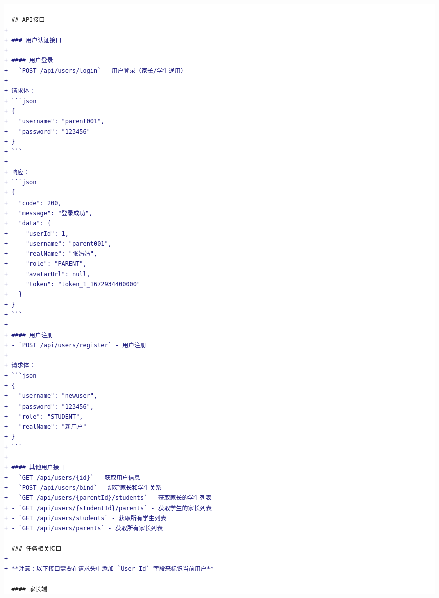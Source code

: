 ```diff
  
  ## API接口
+ 
+ ### 用户认证接口
+ 
+ #### 用户登录
+ - `POST /api/users/login` - 用户登录（家长/学生通用）
+ 
+ 请求体：
+ ```json
+ {
+   "username": "parent001",
+   "password": "123456"
+ }
+ ```
+ 
+ 响应：
+ ```json
+ {
+   "code": 200,
+   "message": "登录成功",
+   "data": {
+     "userId": 1,
+     "username": "parent001",
+     "realName": "张妈妈",
+     "role": "PARENT",
+     "avatarUrl": null,
+     "token": "token_1_1672934400000"
+   }
+ }
+ ```
+ 
+ #### 用户注册
+ - `POST /api/users/register` - 用户注册
+ 
+ 请求体：
+ ```json
+ {
+   "username": "newuser",
+   "password": "123456",
+   "role": "STUDENT",
+   "realName": "新用户"
+ }
+ ```
+ 
+ #### 其他用户接口
+ - `GET /api/users/{id}` - 获取用户信息
+ - `POST /api/users/bind` - 绑定家长和学生关系
+ - `GET /api/users/{parentId}/students` - 获取家长的学生列表
+ - `GET /api/users/{studentId}/parents` - 获取学生的家长列表
+ - `GET /api/users/students` - 获取所有学生列表
+ - `GET /api/users/parents` - 获取所有家长列表
  
  ### 任务相关接口
+ 
+ **注意：以下接口需要在请求头中添加 `User-Id` 字段来标识当前用户**
  
  #### 家长端
```
